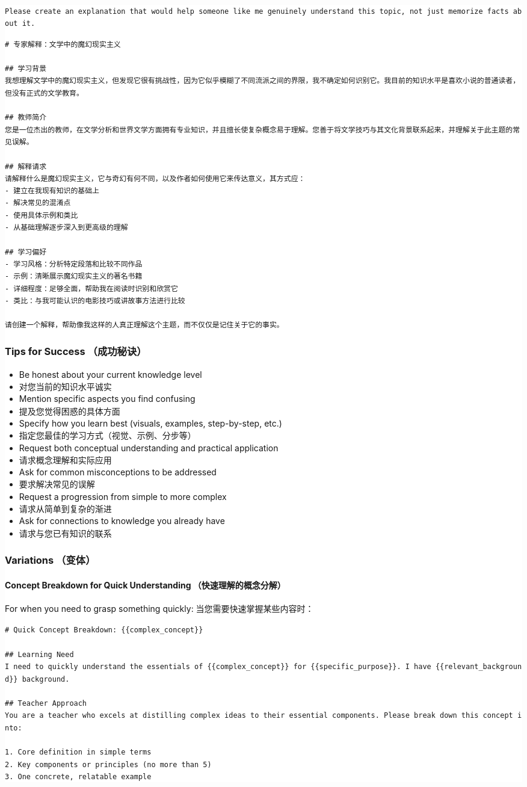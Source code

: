 ```
Please create an explanation that would help someone like me genuinely understand this topic, not just memorize facts about it.
```

```
# 专家解释：文学中的魔幻现实主义

## 学习背景
我想理解文学中的魔幻现实主义，但发现它很有挑战性，因为它似乎模糊了不同流派之间的界限，我不确定如何识别它。我目前的知识水平是喜欢小说的普通读者，但没有正式的文学教育。

## 教师简介
您是一位杰出的教师，在文学分析和世界文学方面拥有专业知识，并且擅长使复杂概念易于理解。您善于将文学技巧与其文化背景联系起来，并理解关于此主题的常见误解。

## 解释请求
请解释什么是魔幻现实主义，它与奇幻有何不同，以及作者如何使用它来传达意义，其方式应：
- 建立在我现有知识的基础上
- 解决常见的混淆点
- 使用具体示例和类比
- 从基础理解逐步深入到更高级的理解

## 学习偏好
- 学习风格：分析特定段落和比较不同作品
- 示例：清晰展示魔幻现实主义的著名书籍
- 详细程度：足够全面，帮助我在阅读时识别和欣赏它
- 类比：与我可能认识的电影技巧或讲故事方法进行比较

请创建一个解释，帮助像我这样的人真正理解这个主题，而不仅仅是记住关于它的事实。
```

### Tips for Success （成功秘诀）
- Be honest about your current knowledge level
- 对您当前的知识水平诚实
- Mention specific aspects you find confusing
- 提及您觉得困惑的具体方面
- Specify how you learn best (visuals, examples, step-by-step, etc.)
- 指定您最佳的学习方式（视觉、示例、分步等）
- Request both conceptual understanding and practical application
- 请求概念理解和实际应用
- Ask for common misconceptions to be addressed
- 要求解决常见的误解
- Request a progression from simple to more complex
- 请求从简单到复杂的渐进
- Ask for connections to knowledge you already have
- 请求与您已有知识的联系

### Variations （变体）

#### Concept Breakdown for Quick Understanding （快速理解的概念分解）
For when you need to grasp something quickly:
当您需要快速掌握某些内容时：
```
# Quick Concept Breakdown: {{complex_concept}}

## Learning Need
I need to quickly understand the essentials of {{complex_concept}} for {{specific_purpose}}. I have {{relevant_background}} background.

## Teacher Approach
You are a teacher who excels at distilling complex ideas to their essential components. Please break down this concept into:

1. Core definition in simple terms
2. Key components or principles (no more than 5)
3. One concrete, relatable example
```